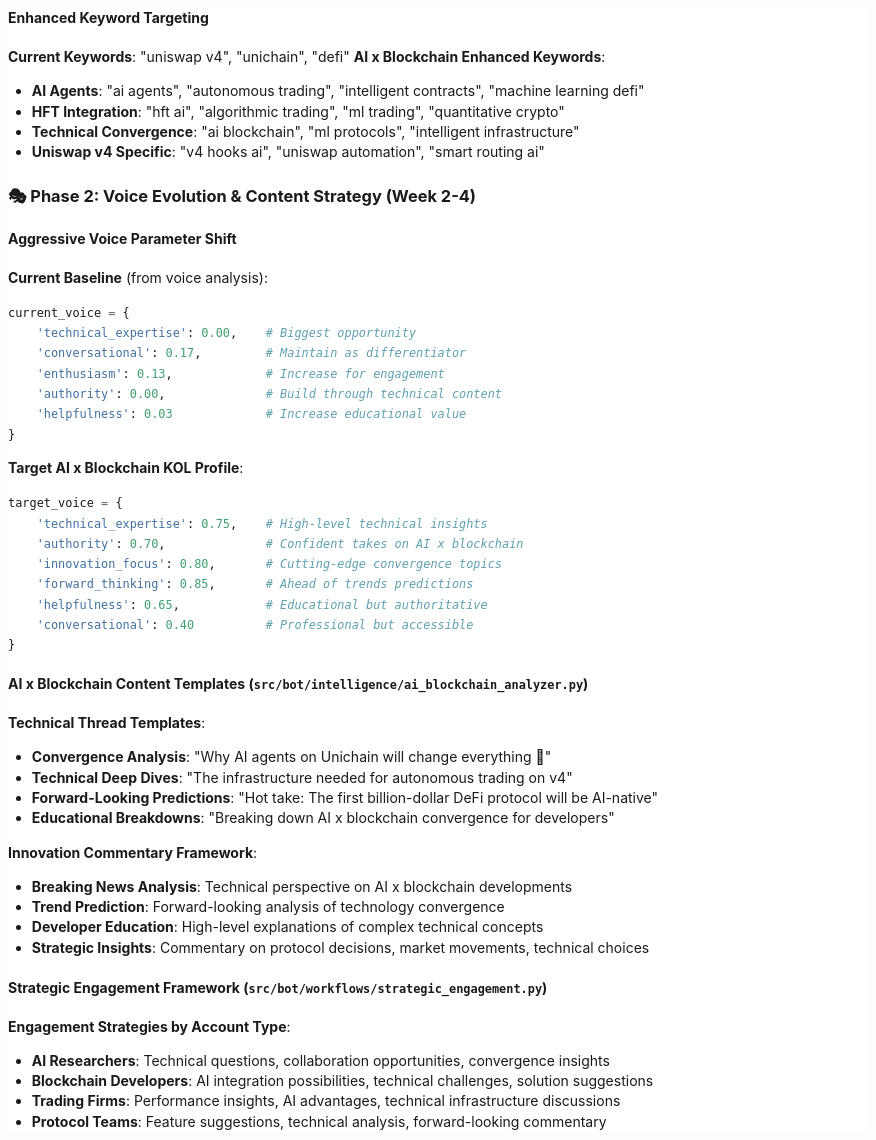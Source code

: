 #### **Enhanced Keyword Targeting**
**Current Keywords**: "uniswap v4", "unichain", "defi"
**AI x Blockchain Enhanced Keywords**:
- **AI Agents**: "ai agents", "autonomous trading", "intelligent contracts", "machine learning defi"
- **HFT Integration**: "hft ai", "algorithmic trading", "ml trading", "quantitative crypto"
- **Technical Convergence**: "ai blockchain", "ml protocols", "intelligent infrastructure"
- **Uniswap v4 Specific**: "v4 hooks ai", "uniswap automation", "smart routing ai"

### **🎭 Phase 2: Voice Evolution & Content Strategy (Week 2-4)**

#### **Aggressive Voice Parameter Shift**
**Current Baseline** (from voice analysis):
```python
current_voice = {
    'technical_expertise': 0.00,    # Biggest opportunity
    'conversational': 0.17,         # Maintain as differentiator  
    'enthusiasm': 0.13,             # Increase for engagement
    'authority': 0.00,              # Build through technical content
    'helpfulness': 0.03             # Increase educational value
}
```

**Target AI x Blockchain KOL Profile**:
```python
target_voice = {
    'technical_expertise': 0.75,    # High-level technical insights
    'authority': 0.70,              # Confident takes on AI x blockchain
    'innovation_focus': 0.80,       # Cutting-edge convergence topics
    'forward_thinking': 0.85,       # Ahead of trends predictions
    'helpfulness': 0.65,            # Educational but authoritative
    'conversational': 0.40          # Professional but accessible
}
```

#### **AI x Blockchain Content Templates (`src/bot/intelligence/ai_blockchain_analyzer.py`)**
**Technical Thread Templates**:
- **Convergence Analysis**: "Why AI agents on Unichain will change everything 🧵"
- **Technical Deep Dives**: "The infrastructure needed for autonomous trading on v4"
- **Forward-Looking Predictions**: "Hot take: The first billion-dollar DeFi protocol will be AI-native"
- **Educational Breakdowns**: "Breaking down AI x blockchain convergence for developers"

**Innovation Commentary Framework**:
- **Breaking News Analysis**: Technical perspective on AI x blockchain developments
- **Trend Prediction**: Forward-looking analysis of technology convergence
- **Developer Education**: High-level explanations of complex technical concepts
- **Strategic Insights**: Commentary on protocol decisions, market movements, technical choices

#### **Strategic Engagement Framework (`src/bot/workflows/strategic_engagement.py`)**
**Engagement Strategies by Account Type**:
- **AI Researchers**: Technical questions, collaboration opportunities, convergence insights
- **Blockchain Developers**: AI integration possibilities, technical challenges, solution suggestions
- **Trading Firms**: Performance insights, AI advantages, technical infrastructure discussions
- **Protocol Teams**: Feature suggestions, technical analysis, forward-looking commentary
